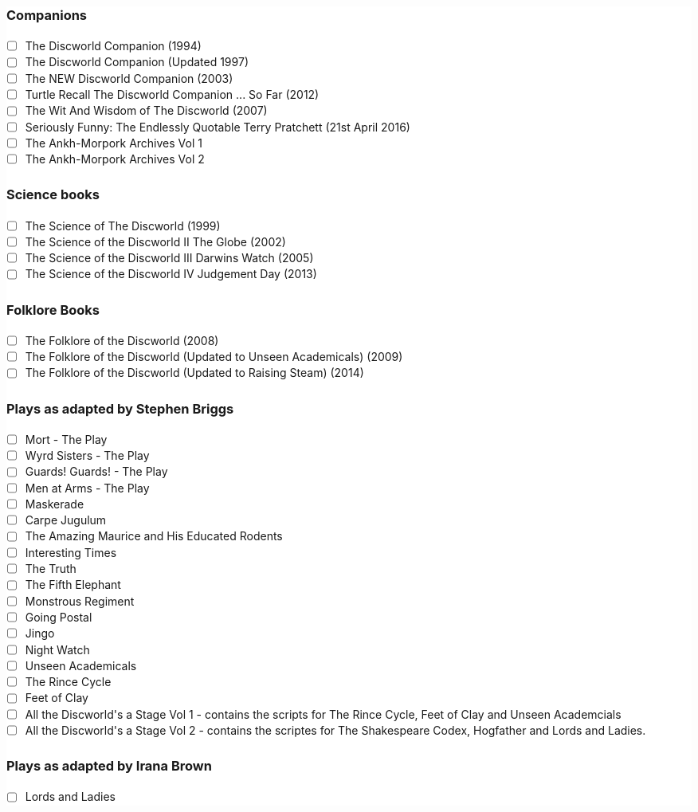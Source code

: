 ### Companions

- [ ] The Discworld Companion (1994)
- [ ] The Discworld Companion (Updated 1997)
- [ ] The NEW Discworld Companion (2003)
- [ ] Turtle Recall The Discworld Companion ... So Far (2012)
- [ ] The Wit And Wisdom of The Discworld (2007)
- [ ] Seriously Funny: The Endlessly Quotable Terry Pratchett (21st April 2016)
- [ ] The Ankh-Morpork Archives Vol 1
- [ ] The Ankh-Morpork Archives Vol 2

### Science books

- [ ] The Science of The Discworld (1999)
- [ ] The Science of the Discworld II The Globe (2002)
- [ ] The Science of the Discworld III Darwins Watch (2005)
- [ ] The Science of the Discworld IV Judgement Day (2013)

### Folklore Books

- [ ] The Folklore of the Discworld (2008)
- [ ] The Folklore of the Discworld (Updated to Unseen Academicals) (2009)
- [ ] The Folklore of the Discworld (Updated to Raising Steam) (2014)

### Plays as adapted by Stephen Briggs

- [ ] Mort - The Play
- [ ] Wyrd Sisters - The Play
- [ ] Guards! Guards! - The Play
- [ ] Men at Arms - The Play
- [ ] Maskerade
- [ ] Carpe Jugulum
- [ ] The Amazing Maurice and His Educated Rodents
- [ ] Interesting Times
- [ ] The Truth
- [ ] The Fifth Elephant
- [ ] Monstrous Regiment
- [ ] Going Postal
- [ ] Jingo
- [ ] Night Watch
- [ ] Unseen Academicals
- [ ] The Rince Cycle
- [ ] Feet of Clay
- [ ] All the Discworld's a Stage Vol 1 - contains the scripts for The Rince Cycle, Feet of Clay and Unseen Academcials
- [ ] All the Discworld's a Stage Vol 2 - contains the scriptes for The Shakespeare Codex, Hogfather and Lords and Ladies.

### Plays as adapted by Irana Brown

- [ ] Lords and Ladies
